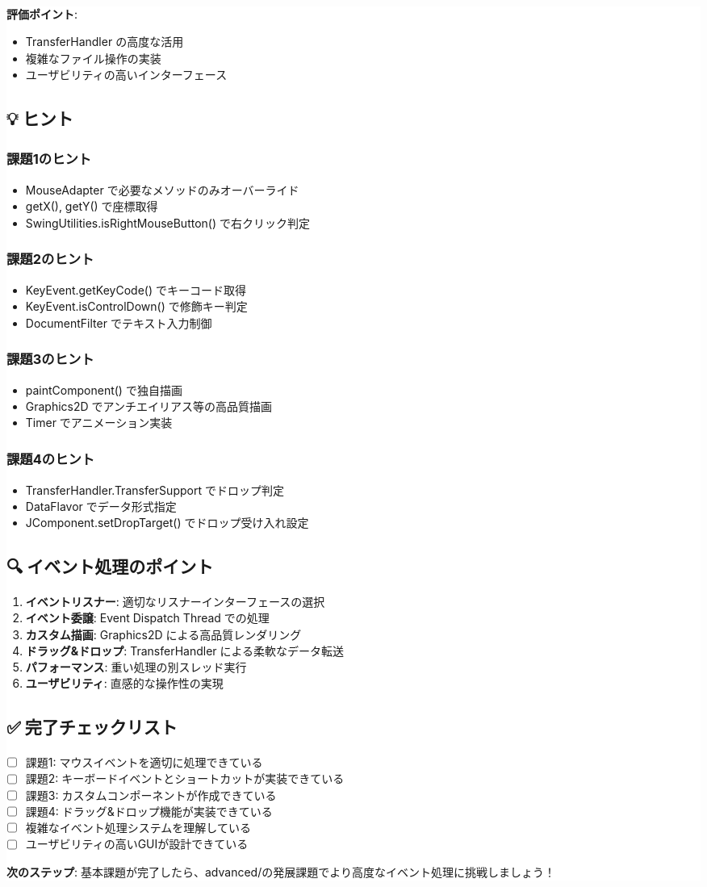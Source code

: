 **評価ポイント**:
- TransferHandler の高度な活用
- 複雑なファイル操作の実装
- ユーザビリティの高いインターフェース

## 💡 ヒント

### 課題1のヒント
- MouseAdapter で必要なメソッドのみオーバーライド
- getX(), getY() で座標取得
- SwingUtilities.isRightMouseButton() で右クリック判定

### 課題2のヒント
- KeyEvent.getKeyCode() でキーコード取得
- KeyEvent.isControlDown() で修飾キー判定
- DocumentFilter でテキスト入力制御

### 課題3のヒント
- paintComponent() で独自描画
- Graphics2D でアンチエイリアス等の高品質描画
- Timer でアニメーション実装

### 課題4のヒント
- TransferHandler.TransferSupport でドロップ判定
- DataFlavor でデータ形式指定
- JComponent.setDropTarget() でドロップ受け入れ設定

## 🔍 イベント処理のポイント

1. **イベントリスナー**: 適切なリスナーインターフェースの選択
2. **イベント委譲**: Event Dispatch Thread での処理
3. **カスタム描画**: Graphics2D による高品質レンダリング
4. **ドラッグ&ドロップ**: TransferHandler による柔軟なデータ転送
5. **パフォーマンス**: 重い処理の別スレッド実行
6. **ユーザビリティ**: 直感的な操作性の実現

## ✅ 完了チェックリスト

- [ ] 課題1: マウスイベントを適切に処理できている
- [ ] 課題2: キーボードイベントとショートカットが実装できている
- [ ] 課題3: カスタムコンポーネントが作成できている
- [ ] 課題4: ドラッグ&ドロップ機能が実装できている
- [ ] 複雑なイベント処理システムを理解している
- [ ] ユーザビリティの高いGUIが設計できている

**次のステップ**: 基本課題が完了したら、advanced/の発展課題でより高度なイベント処理に挑戦しましょう！